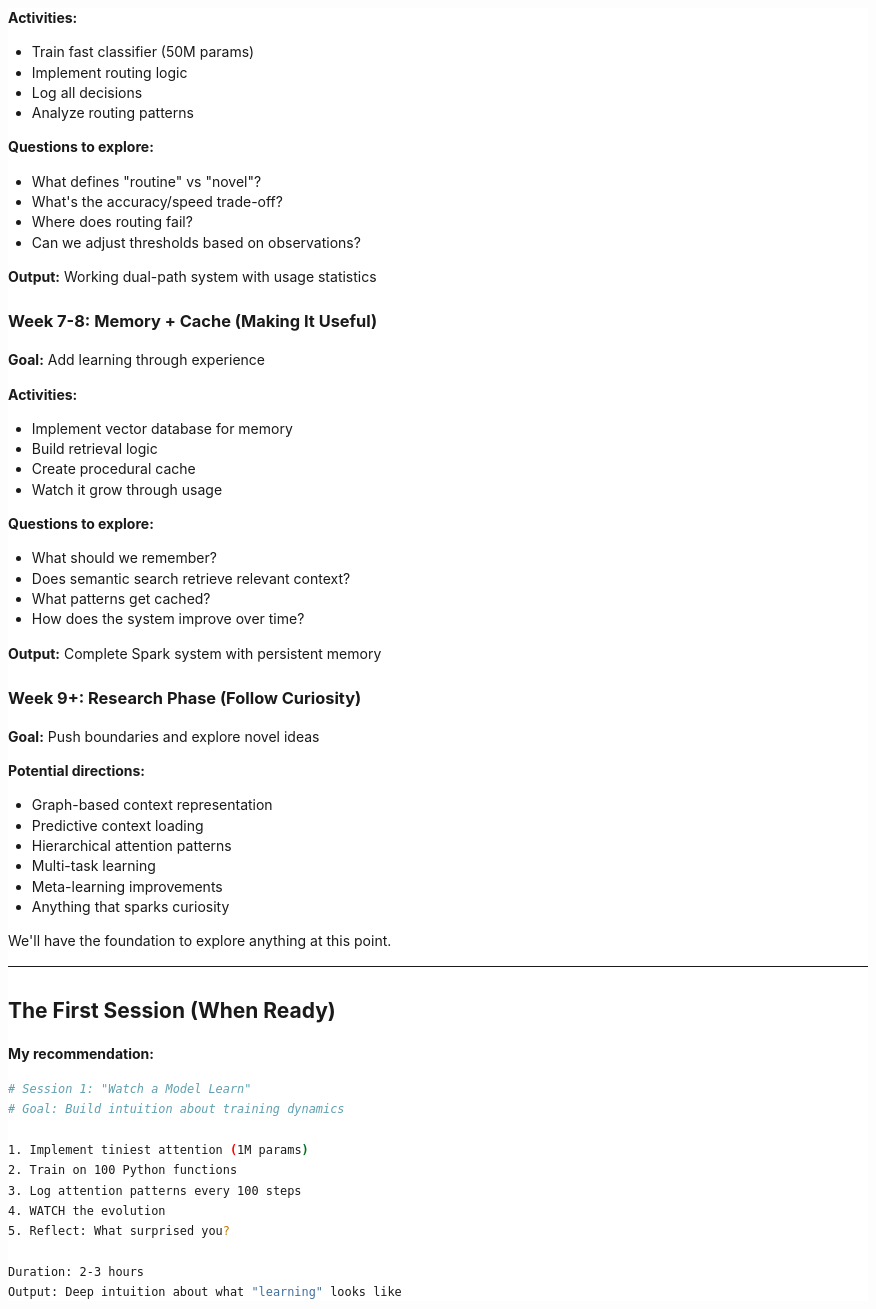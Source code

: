 **Activities:**
- Train fast classifier (50M params)
- Implement routing logic
- Log all decisions
- Analyze routing patterns

**Questions to explore:**
- What defines "routine" vs "novel"?
- What's the accuracy/speed trade-off?
- Where does routing fail?
- Can we adjust thresholds based on observations?

**Output:** Working dual-path system with usage statistics

### Week 7-8: Memory + Cache (Making It Useful)

**Goal:** Add learning through experience

**Activities:**
- Implement vector database for memory
- Build retrieval logic
- Create procedural cache
- Watch it grow through usage

**Questions to explore:**
- What should we remember?
- Does semantic search retrieve relevant context?
- What patterns get cached?
- How does the system improve over time?

**Output:** Complete Spark system with persistent memory

### Week 9+: Research Phase (Follow Curiosity)

**Goal:** Push boundaries and explore novel ideas

**Potential directions:**
- Graph-based context representation
- Predictive context loading
- Hierarchical attention patterns
- Multi-task learning
- Meta-learning improvements
- Anything that sparks curiosity

We'll have the foundation to explore anything at this point.

---

## The First Session (When Ready)

**My recommendation:**

```bash
# Session 1: "Watch a Model Learn"
# Goal: Build intuition about training dynamics

1. Implement tiniest attention (1M params)
2. Train on 100 Python functions
3. Log attention patterns every 100 steps
4. WATCH the evolution
5. Reflect: What surprised you?

Duration: 2-3 hours
Output: Deep intuition about what "learning" looks like
```
